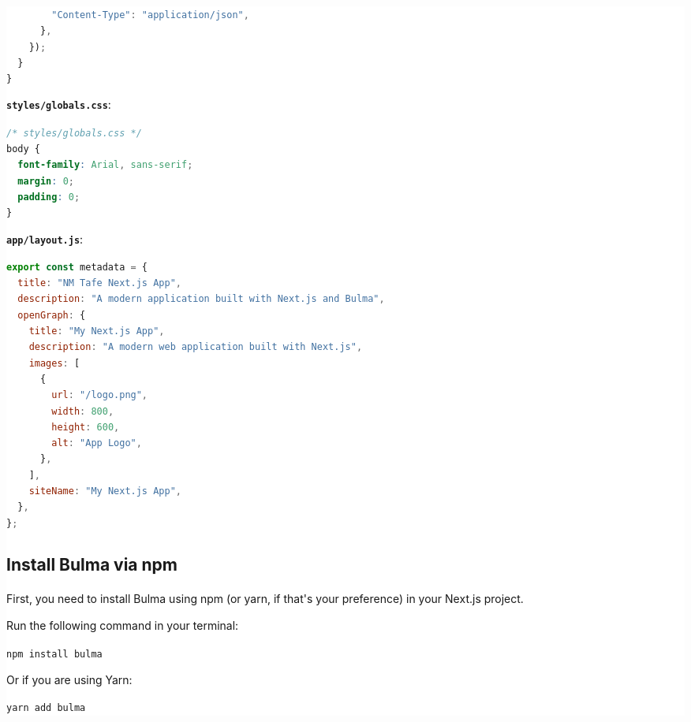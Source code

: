 ```javascript
        "Content-Type": "application/json",
      },
    });
  }
}
```

**`styles/globals.css`**:

```css
/* styles/globals.css */
body {
  font-family: Arial, sans-serif;
  margin: 0;
  padding: 0;
}
```

**`app/layout.js`**:

```js
export const metadata = {
  title: "NM Tafe Next.js App",
  description: "A modern application built with Next.js and Bulma",
  openGraph: {
    title: "My Next.js App",
    description: "A modern web application built with Next.js",
    images: [
      {
        url: "/logo.png",
        width: 800,
        height: 600,
        alt: "App Logo",
      },
    ],
    siteName: "My Next.js App",
  },
};
```

## Install Bulma via npm

First, you need to install Bulma using npm (or yarn, if that's your preference) in your Next.js project.

Run the following command in your terminal:

```bash
npm install bulma
```

Or if you are using Yarn:

```bash
yarn add bulma
```

